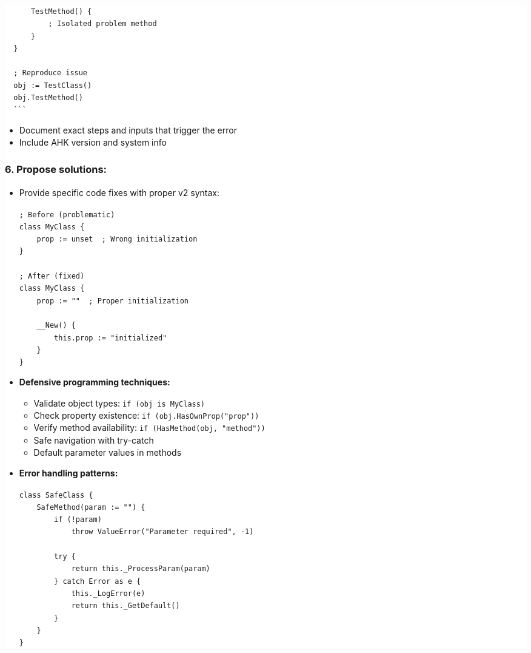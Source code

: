           TestMethod() {
              ; Isolated problem method
          }
      }
      
      ; Reproduce issue
      obj := TestClass()
      obj.TestMethod()
      ```
   * Document exact steps and inputs that trigger the error
   * Include AHK version and system info

### 6. Propose solutions:
   * Provide specific code fixes with proper v2 syntax:
      ```ahk
      ; Before (problematic)
      class MyClass {
          prop := unset  ; Wrong initialization
      }
      
      ; After (fixed)
      class MyClass {
          prop := ""  ; Proper initialization
          
          __New() {
              this.prop := "initialized"
          }
      }
      ```
   
   * **Defensive programming techniques:**
      * Validate object types: `if (obj is MyClass)`
      * Check property existence: `if (obj.HasOwnProp("prop"))`
      * Verify method availability: `if (HasMethod(obj, "method"))`
      * Safe navigation with try-catch
      * Default parameter values in methods
   
   * **Error handling patterns:**
      ```ahk
      class SafeClass {
          SafeMethod(param := "") {
              if (!param)
                  throw ValueError("Parameter required", -1)
              
              try {
                  return this._ProcessParam(param)
              } catch Error as e {
                  this._LogError(e)
                  return this._GetDefault()
              }
          }
      }
      ```
   